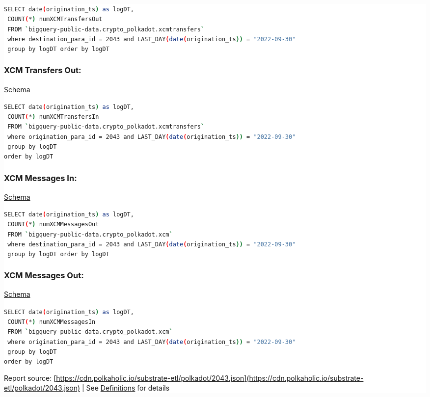 ```bash
SELECT date(origination_ts) as logDT, 
 COUNT(*) numXCMTransfersOut 
 FROM `bigquery-public-data.crypto_polkadot.xcmtransfers` 
 where destination_para_id = 2043 and LAST_DAY(date(origination_ts)) = "2022-09-30" 
 group by logDT order by logDT
```

### XCM Transfers Out: 

[Schema](https://github.com/colorfulnotion/substrate-etl/blob/main/schema/xcmtransfers.json)

```bash
SELECT date(origination_ts) as logDT, 
 COUNT(*) numXCMTransfersIn 
 FROM `bigquery-public-data.crypto_polkadot.xcmtransfers` 
 where origination_para_id = 2043 and LAST_DAY(date(origination_ts)) = "2022-09-30" 
 group by logDT 
order by logDT
```

### XCM Messages In: 

[Schema](https://github.com/colorfulnotion/substrate-etl/blob/main/schema/xcm.json)

```bash
SELECT date(origination_ts) as logDT, 
 COUNT(*) numXCMMessagesOut 
 FROM `bigquery-public-data.crypto_polkadot.xcm` 
 where destination_para_id = 2043 and LAST_DAY(date(origination_ts)) = "2022-09-30" 
 group by logDT order by logDT
```

### XCM Messages Out: 

[Schema](https://github.com/colorfulnotion/substrate-etl/blob/main/schema/xcm.json)

```bash
SELECT date(origination_ts) as logDT, 
 COUNT(*) numXCMMessagesIn 
 FROM `bigquery-public-data.crypto_polkadot.xcm` 
 where origination_para_id = 2043 and LAST_DAY(date(origination_ts)) = "2022-09-30" 
 group by logDT 
order by logDT
```


Report source: [https://cdn.polkaholic.io/substrate-etl/polkadot/2043.json](https://cdn.polkaholic.io/substrate-etl/polkadot/2043.json) | See [Definitions](/DEFINITIONS.md) for details
